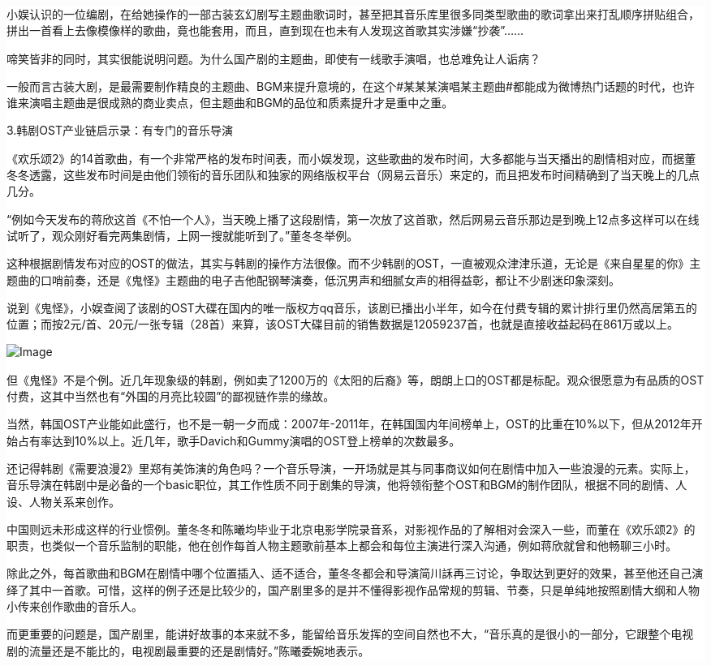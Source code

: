 小娱认识的一位编剧，在给她操作的一部古装玄幻剧写主题曲歌词时，甚至把其音乐库里很多同类型歌曲的歌词拿出来打乱顺序拼贴组合，拼出一首看上去像模像样的歌曲，竟也能套用，而且，直到现在也未有人发现这首歌其实涉嫌“抄袭”……

啼笑皆非的同时，其实很能说明问题。为什么国产剧的主题曲，即使有一线歌手演唱，也总难免让人诟病？

一般而言古装大剧，是最需要制作精良的主题曲、BGM来提升意境的，在这个#某某某演唱某主题曲#都能成为微博热门话题的时代，也许谁来演唱主题曲是很成熟的商业卖点，但主题曲和BGM的品位和质素提升才是重中之重。

3.韩剧OST产业链启示录：有专门的音乐导演

《欢乐颂2》的14首歌曲，有一个非常严格的发布时间表，而小娱发现，这些歌曲的发布时间，大多都能与当天播出的剧情相对应，而据董冬冬透露，这些发布时间是由他们领衔的音乐团队和独家的网络版权平台（网易云音乐）来定的，而且把发布时间精确到了当天晚上的几点几分。

“例如今天发布的蒋欣这首《不怕一个人》，当天晚上播了这段剧情，第一次放了这首歌，然后网易云音乐那边是到晚上12点多这样可以在线试听了，观众刚好看完两集剧情，上网一搜就能听到了。”董冬冬举例。

这种根据剧情发布对应的OST的做法，其实与韩剧的操作方法很像。而不少韩剧的OST，一直被观众津津乐道，无论是《来自星星的你》主题曲的口哨前奏，还是《鬼怪》主题曲的电子吉他配钢琴演奏，低沉男声和细腻女声的相得益彰，都让不少剧迷印象深刻。

说到《鬼怪》，小娱查阅了该剧的OST大碟在国内的唯一版权方qq音乐，该剧已播出小半年，如今在付费专辑的累计排行里仍然高居第五的位置；而按2元/首、20元/一张专辑（28首）来算，该OST大碟目前的销售数据是12059237首，也就是直接收益起码在861万或以上。

![Image](http://p3.pstatp.com/large/288700036d85c1264495)

但《鬼怪》不是个例。近几年现象级的韩剧，例如卖了1200万的《太阳的后裔》等，朗朗上口的OST都是标配。观众很愿意为有品质的OST付费，这其中当然也有“外国的月亮比较圆”的鄙视链作祟的缘故。

当然，韩国OST产业能如此盛行，也不是一朝一夕而成：2007年-2011年，在韩国国内年间榜单上，OST的比重在10%以下，但从2012年开始占有率达到10%以上。近几年，歌手Davich和Gummy演唱的OST登上榜单的次数最多。

还记得韩剧《需要浪漫2》里郑有美饰演的角色吗？一个音乐导演，一开场就是其与同事商议如何在剧情中加入一些浪漫的元素。实际上，音乐导演在韩剧中是必备的一个basic职位，其工作性质不同于剧集的导演，他将领衔整个OST和BGM的制作团队，根据不同的剧情、人设、人物关系来创作。

中国则远未形成这样的行业惯例。董冬冬和陈曦均毕业于北京电影学院录音系，对影视作品的了解相对会深入一些，而董在《欢乐颂2》的职责，也类似一个音乐监制的职能，他在创作每首人物主题歌前基本上都会和每位主演进行深入沟通，例如蒋欣就曾和他畅聊三小时。

除此之外，每首歌曲和BGM在剧情中哪个位置插入、适不适合，董冬冬都会和导演简川訸再三讨论，争取达到更好的效果，甚至他还自己演绎了其中一首歌。可惜，这样的例子还是比较少的，国产剧里多的是并不懂得影视作品常规的剪辑、节奏，只是单纯地按照剧情大纲和人物小传来创作歌曲的音乐人。

而更重要的问题是，国产剧里，能讲好故事的本来就不多，能留给音乐发挥的空间自然也不大，“音乐真的是很小的一部分，它跟整个电视剧的流量还是不能比的，电视剧最重要的还是剧情好。”陈曦委婉地表示。

